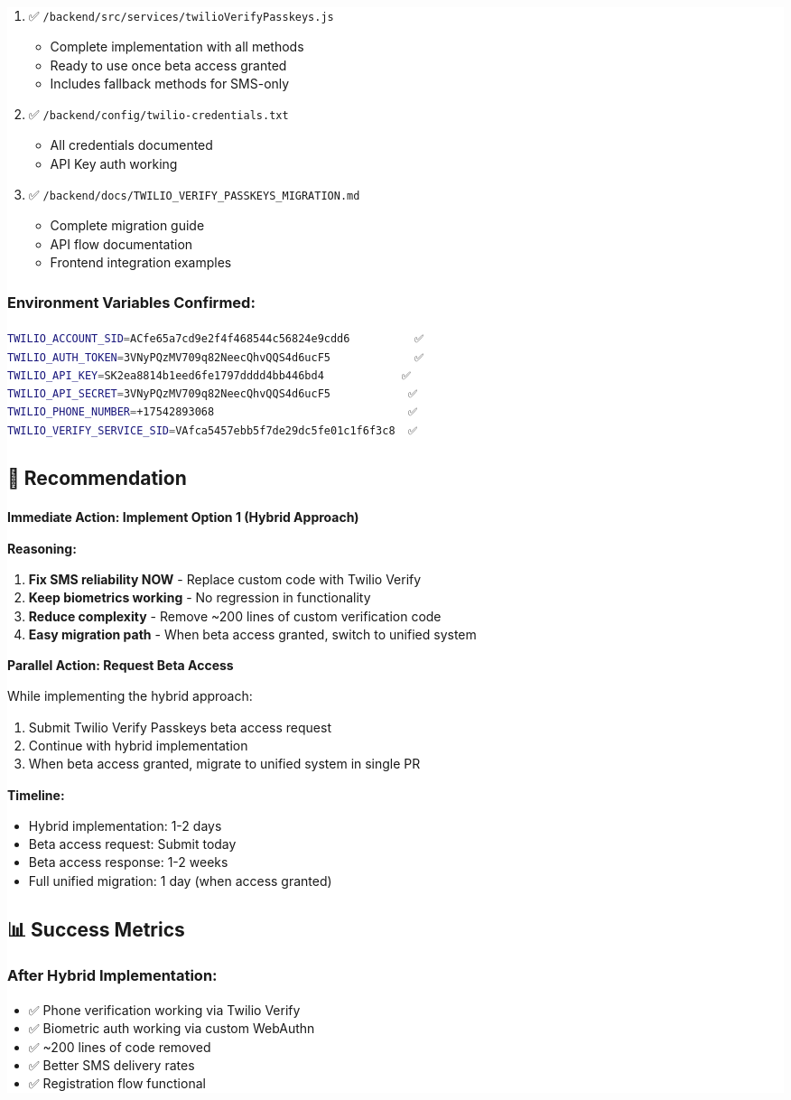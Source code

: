 1. ✅ `/backend/src/services/twilioVerifyPasskeys.js`
   - Complete implementation with all methods
   - Ready to use once beta access granted
   - Includes fallback methods for SMS-only

2. ✅ `/backend/config/twilio-credentials.txt`
   - All credentials documented
   - API Key auth working

3. ✅ `/backend/docs/TWILIO_VERIFY_PASSKEYS_MIGRATION.md`
   - Complete migration guide
   - API flow documentation
   - Frontend integration examples

### Environment Variables Confirmed:

```bash
TWILIO_ACCOUNT_SID=ACfe65a7cd9e2f4f468544c56824e9cdd6          ✅
TWILIO_AUTH_TOKEN=3VNyPQzMV709q82NeecQhvQQS4d6ucF5             ✅
TWILIO_API_KEY=SK2ea8814b1eed6fe1797dddd4bb446bd4            ✅
TWILIO_API_SECRET=3VNyPQzMV709q82NeecQhvQQS4d6ucF5            ✅
TWILIO_PHONE_NUMBER=+17542893068                              ✅
TWILIO_VERIFY_SERVICE_SID=VAfca5457ebb5f7de29dc5fe01c1f6f3c8  ✅
```

## 🎯 Recommendation

**Immediate Action: Implement Option 1 (Hybrid Approach)**

**Reasoning:**
1. **Fix SMS reliability NOW** - Replace custom code with Twilio Verify
2. **Keep biometrics working** - No regression in functionality
3. **Reduce complexity** - Remove ~200 lines of custom verification code
4. **Easy migration path** - When beta access granted, switch to unified system

**Parallel Action: Request Beta Access**

While implementing the hybrid approach:
1. Submit Twilio Verify Passkeys beta access request
2. Continue with hybrid implementation
3. When beta access granted, migrate to unified system in single PR

**Timeline:**
- Hybrid implementation: 1-2 days
- Beta access request: Submit today
- Beta access response: 1-2 weeks
- Full unified migration: 1 day (when access granted)

## 📊 Success Metrics

### After Hybrid Implementation:
- ✅ Phone verification working via Twilio Verify
- ✅ Biometric auth working via custom WebAuthn
- ✅ ~200 lines of code removed
- ✅ Better SMS delivery rates
- ✅ Registration flow functional
